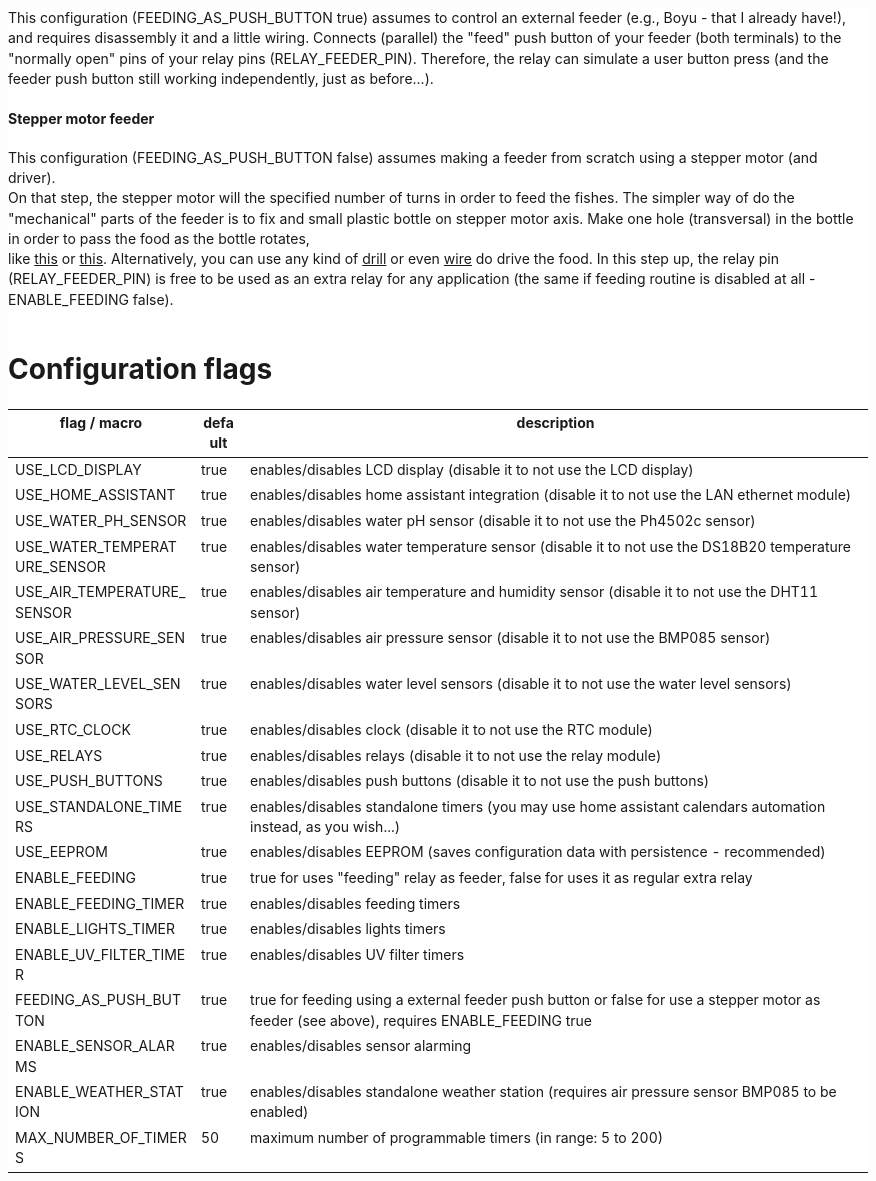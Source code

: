 This configuration (FEEDING_AS_PUSH_BUTTON true) assumes to control an external feeder (e.g., Boyu - that I already have!), 
and requires disassembly it and a little wiring. Connects (parallel) the "feed" push button of your feeder (both terminals) 
to the "normally open" pins of your relay pins (RELAY_FEEDER_PIN). 
Therefore, the relay can simulate a user button press (and the feeder push button still working independently, just as before...).

#### Stepper motor feeder

This configuration (FEEDING_AS_PUSH_BUTTON false) assumes making a feeder from scratch using a stepper motor (and driver).  
On that step, the stepper motor will the specified number of turns in order to feed the fishes.
The simpler way of do the "mechanical" parts of the feeder is to fix and small plastic bottle on stepper motor axis.
Make one hole (transversal) in the bottle in order to pass the food as the bottle rotates,  
like [this](https://www.instructables.com/Simplest-Automatic-Fish-Feeder/) or [this](https://www.instructables.com/Arduino-Fish-Feeder/). 
Alternatively, you can use any kind of [drill](https://hackaday.com/2014/10/14/diy-auto-fish-feeder-feeds-fish-automatically/) or even [wire](https://flourishingplants.com/how-to-make-an-automatic-fish-feeder-with-simple-materials/) do drive the food.
In this step up, the relay pin (RELAY_FEEDER_PIN) is free to be used as an extra relay for any application 
(the same if feeding routine is disabled at all - ENABLE_FEEDING false).


# Configuration flags

| flag / macro                         | default            | description                                                                                                                               |
|--------------------------------------|--------------------|-------------------------------------------------------------------------------------------------------------------------------------------|
| USE_LCD_DISPLAY                      | true               | enables/disables LCD display (disable it to not use the LCD display)                                                                      |
| USE_HOME_ASSISTANT                   | true               | enables/disables home assistant integration (disable it to not use the LAN ethernet module)                                               |
| USE_WATER_PH_SENSOR                  | true               | enables/disables water pH sensor (disable it to not use the Ph4502c sensor)                                                               |
| USE_WATER_TEMPERATURE_SENSOR         | true               | enables/disables water temperature sensor (disable it to not use the DS18B20 temperature sensor)                                          |
| USE_AIR_TEMPERATURE_SENSOR           | true               | enables/disables air temperature and humidity sensor (disable it to not use the DHT11 sensor)                                             |
| USE_AIR_PRESSURE_SENSOR              | true               | enables/disables air pressure sensor (disable it to not use the BMP085 sensor)                                                            |
| USE_WATER_LEVEL_SENSORS              | true               | enables/disables water level sensors (disable it to not use the water level sensors)                                                      |
| USE_RTC_CLOCK                        | true               | enables/disables clock (disable it to not use the RTC module)                                                                             |
| USE_RELAYS                           | true               | enables/disables relays (disable it to not use the relay module)                                                                          |
| USE_PUSH_BUTTONS                     | true               | enables/disables push buttons (disable it to not use the push buttons)                                                                    |
| USE_STANDALONE_TIMERS                | true               | enables/disables standalone timers (you may use home assistant calendars automation instead, as you wish...)                              |
| USE_EEPROM                           | true               | enables/disables EEPROM (saves configuration data with persistence - recommended)                                                         |
| ENABLE_FEEDING                       | true               | true for uses "feeding" relay as feeder, false for uses it as regular extra relay                                                         |
| ENABLE_FEEDING_TIMER                 | true               | enables/disables feeding timers                                                                                                           |
| ENABLE_LIGHTS_TIMER                  | true               | enables/disables lights timers                                                                                                            |
| ENABLE_UV_FILTER_TIMER               | true               | enables/disables UV filter timers                                                                                                         |
| FEEDING_AS_PUSH_BUTTON               | true               | true for feeding using a external feeder push button or false for use a stepper motor as feeder (see above), requires ENABLE_FEEDING true |
| ENABLE_SENSOR_ALARMS                 | true               | enables/disables sensor alarming                                                                                                          |
| ENABLE_WEATHER_STATION               | true               | enables/disables standalone weather station (requires air pressure sensor BMP085 to be enabled)                                           |
| MAX_NUMBER_OF_TIMERS                 | 50                 | maximum number of programmable timers  (in range: 5 to 200)                                                                               |